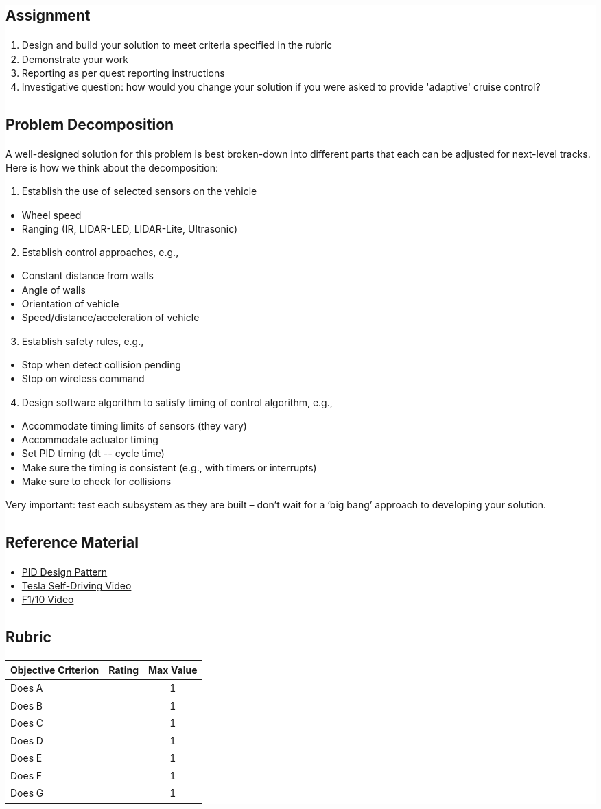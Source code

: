 
## Assignment
1. Design and build your solution to meet criteria specified in the rubric
2. Demonstrate your work
3. Reporting as per quest reporting instructions
4. Investigative question: how would you change your solution if you were asked to provide 'adaptive' cruise control?

## Problem Decomposition
A well-designed solution for this problem is
best broken-down into different parts that each can be adjusted for
next-level tracks. Here is how we think about the decomposition:

1. Establish the use of selected sensors on the vehicle
- Wheel speed
- Ranging (IR, LIDAR-LED, LIDAR-Lite, Ultrasonic)

2. Establish control approaches, e.g., 
- Constant distance from walls
- Angle of walls
- Orientation of vehicle
- Speed/distance/acceleration of vehicle

3. Establish safety rules, e.g., 
- Stop when detect collision pending
- Stop on wireless command

4. Design software algorithm to satisfy timing of control algorithm, e.g., 
- Accommodate timing limits of sensors (they vary)
- Accommodate actuator timing
- Set PID timing (dt -- cycle time)
- Make sure the timing is consistent (e.g., with timers or interrupts)
- Make sure to check for collisions

Very important: test each subsystem as they are built – don’t wait for
a ‘big bang’ approach to developing your solution.


## Reference Material
- [PID Design Pattern](/docs/briefs/design-patterns/docs/dp-pid.md)
- [Tesla Self-Driving Video](https://youtu.be/tlThdr3O5Qo)
- [F1/10 Video](https://youtu.be/vgEyvazwrU8)


## Rubric

| Objective Criterion | Rating | Max Value  | 
|---------------------------------------------|:-----------:|:---------:|
| Does A  |  |  1     | |
| Does B  |  |  1     | |
| Does C  |  |  1     | |
| Does D  |  |  1     | |
| Does E  |  |  1     | |
| Does F  |  |  1     | |
| Does G  |  |  1     | |

